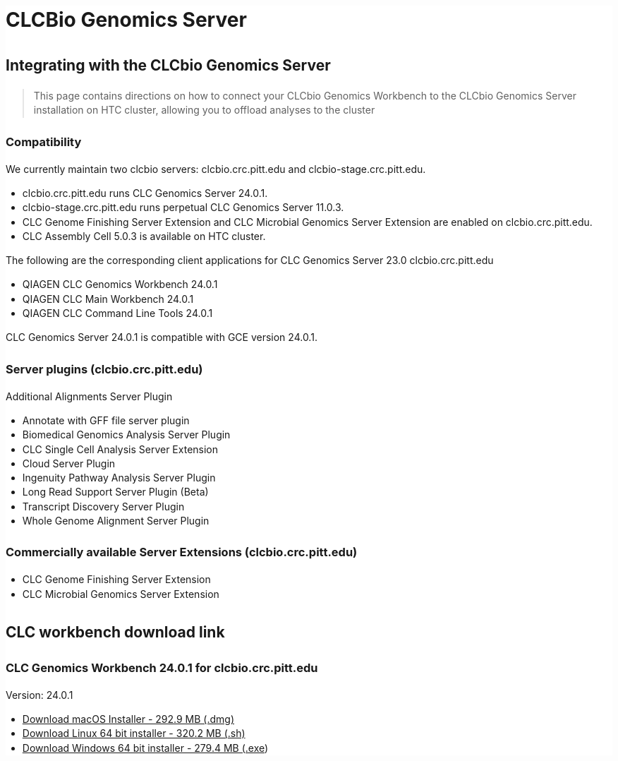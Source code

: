# CLCBio Genomics Server

Integrating with the CLCbio Genomics Server
-------------------------------------------

> This page contains directions on how to connect your CLCbio Genomics Workbench to the CLCbio Genomics Server installation on HTC cluster, allowing you to offload analyses to the cluster

### Compatibility

We currently maintain two clcbio servers: clcbio.crc.pitt.edu and clcbio-stage.crc.pitt.edu.

*   clcbio.crc.pitt.edu runs CLC Genomics Server 24.0.1.
*   clcbio-stage.crc.pitt.edu runs perpetual CLC Genomics Server 11.0.3.
*   CLC Genome Finishing Server Extension and CLC Microbial Genomics Server Extension are enabled on clcbio.crc.pitt.edu.
*   CLC Assembly Cell 5.0.3 is available on HTC cluster.

The following are the corresponding client applications for CLC Genomics Server 23.0 clcbio.crc.pitt.edu

*   QIAGEN CLC Genomics Workbench 24.0.1
*   QIAGEN CLC Main Workbench 24.0.1
*   QIAGEN CLC Command Line Tools 24.0.1

CLC Genomics Server 24.0.1 is compatible with GCE version 24.0.1.

### Server plugins (clcbio.crc.pitt.edu)

Additional Alignments Server Plugin

*   Annotate with GFF file server plugin
*   Biomedical Genomics Analysis Server Plugin
*   CLC Single Cell Analysis Server Extension
*   Cloud Server Plugin
*   Ingenuity Pathway Analysis Server Plugin
*   Long Read Support Server Plugin (Beta)
*   Transcript Discovery Server Plugin
*   Whole Genome Alignment Server Plugin

### Commercially available Server Extensions (clcbio.crc.pitt.edu)

*   CLC Genome Finishing Server Extension
*   CLC Microbial Genomics Server Extension

CLC workbench download link
---------------------------

### CLC Genomics Workbench 24.0.1 for clcbio.crc.pitt.edu  
Version: 24.0.1

*   [Download macOS Installer - 292.9 MB (.dmg)](http://download.clcbio.com/CLCGenomicsWorkbench/24.0.1/CLCGenomicsWorkbench_24_0_1.dmg)
*   [Download Linux 64 bit installer - 320.2 MB (.sh)](http://download.clcbio.com/CLCGenomicsWorkbench/24.0.1/CLCGenomicsWorkbench_24_0_1_64.sh)
*   [Download Windows 64 bit installer - 279.4 MB (.exe](http://download.clcbio.com/CLCGenomicsWorkbench/24.0.1/CLCGenomicsWorkbench_24_0_1_64.exe))
